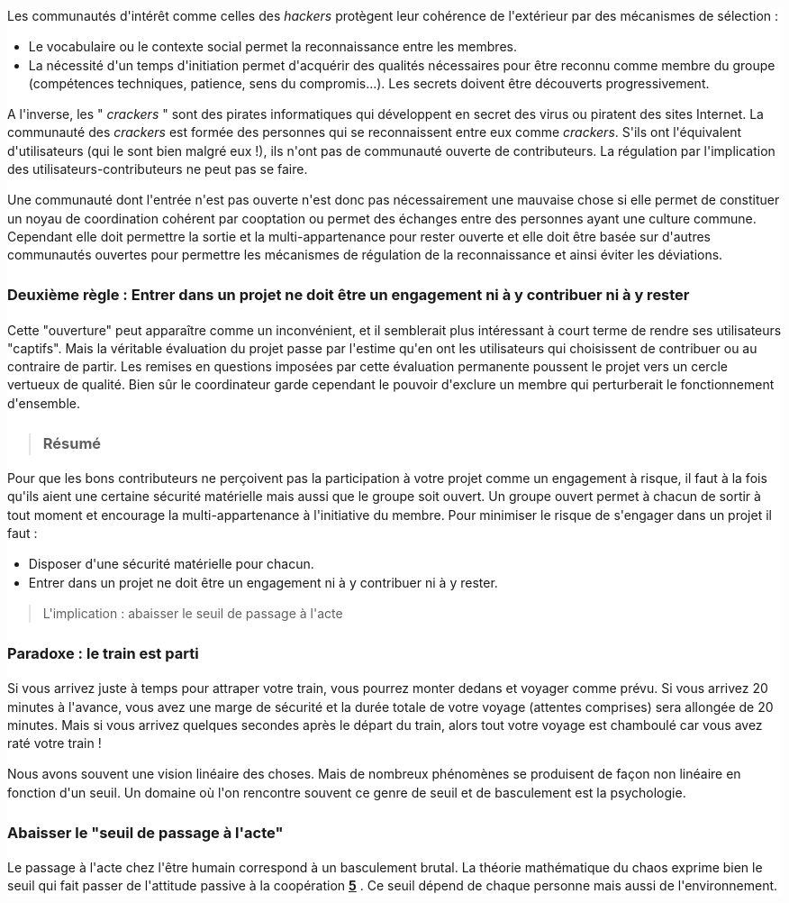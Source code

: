 Les communautés d'intérêt comme celles des *hackers* protègent leur cohérence de l'extérieur par des mécanismes de sélection :

* Le vocabulaire ou le contexte social permet la reconnaissance entre les membres.
* La nécessité d'un temps d'initiation permet d'acquérir des qualités nécessaires pour être reconnu comme membre du groupe (compétences techniques, patience, sens du compromis...). Les secrets doivent être découverts progressivement.

A l'inverse, les " *crackers* " sont des pirates informatiques qui développent en secret des virus ou piratent des sites Internet. La communauté des *crackers* est formée des personnes qui se reconnaissent entre eux comme *crackers*. S'ils ont l'équivalent d'utilisateurs (qui le sont bien malgré eux !), ils n'ont pas de communauté ouverte de contributeurs. La régulation par l'implication des utilisateurs-contributeurs ne peut pas se faire.

Une communauté dont l'entrée n'est pas ouverte n'est donc pas nécessairement une mauvaise chose si elle permet de constituer un noyau de coordination cohérent par cooptation ou permet des échanges entre des personnes ayant une culture commune. Cependant elle doit permettre la sortie et la multi-appartenance pour rester ouverte et elle doit être basée sur d'autres communautés ouvertes pour permettre les mécanismes de régulation de la reconnaissance et ainsi éviter les déviations.
###  Deuxième règle : Entrer dans un projet ne doit être un engagement ni à y contribuer ni à y rester
Cette "ouverture" peut apparaître comme un inconvénient, et il semblerait plus intéressant à court terme de rendre ses utilisateurs "captifs". Mais la véritable évaluation du projet passe par l'estime qu'en ont les utilisateurs qui choisissent de contribuer ou au contraire de partir. Les remises en questions imposées par cette évaluation permanente poussent le projet vers un cercle vertueux de qualité. Bien sûr le coordinateur garde cependant le pouvoir d'exclure un membre qui perturberait le fonctionnement d'ensemble.

> ###  Résumé
Pour que les bons contributeurs ne perçoivent pas la participation à votre projet comme un engagement à risque, il faut à la fois qu'ils aient une certaine sécurité matérielle mais aussi que le groupe soit ouvert.
Un groupe ouvert permet à chacun de sortir à tout moment et encourage la multi-appartenance à l'initiative du membre.
Pour minimiser le risque de s'engager dans un projet il faut :
* Disposer d'une sécurité matérielle pour chacun.
* Entrer dans un projet ne doit être un engagement ni à y contribuer ni à y rester.

>L'implication : abaisser le seuil de passage à l'acte


###  Paradoxe : le train est parti
Si vous arrivez juste à temps pour attraper votre train, vous pourrez monter dedans et voyager comme prévu. Si vous arrivez 20 minutes à l'avance, vous avez une marge de sécurité et la durée totale de votre voyage (attentes comprises) sera allongée de 20 minutes. Mais si vous arrivez quelques secondes après le départ du train, alors tout votre voyage est chamboulé car vous avez raté votre train !

Nous avons souvent une vision linéaire des choses. Mais de nombreux phénomènes se produisent de façon non linéaire en fonction d'un seuil. Un domaine où l'on rencontre souvent ce genre de seuil et de basculement est la psychologie.
###  Abaisser le "seuil de passage à l'acte"
Le passage à l'acte chez l'être humain correspond à un basculement brutal. La théorie mathématique du chaos exprime bien le seuil qui fait passer de l'attitude passive à la coopération **[5](#note)** . Ce seuil dépend de chaque personne mais aussi de l'environnement.
